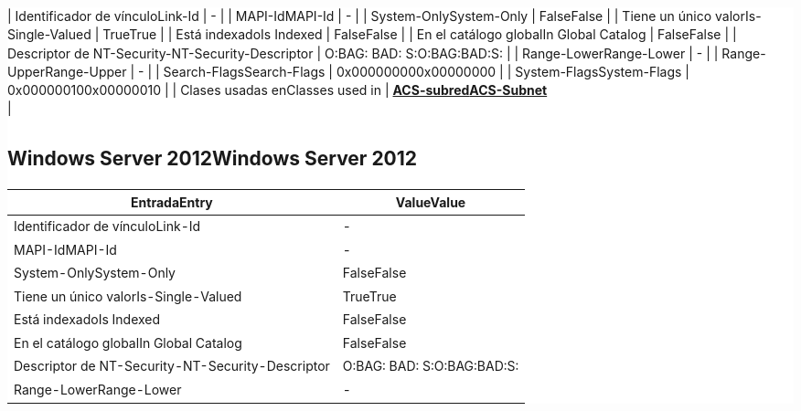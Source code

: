 | <span data-ttu-id="8d610-225">Identificador de vínculo</span><span class="sxs-lookup"><span data-stu-id="8d610-225">Link-Id</span></span>                | \-                                           |
| <span data-ttu-id="8d610-226">MAPI-Id</span><span class="sxs-lookup"><span data-stu-id="8d610-226">MAPI-Id</span></span>                | \-                                           |
| <span data-ttu-id="8d610-227">System-Only</span><span class="sxs-lookup"><span data-stu-id="8d610-227">System-Only</span></span>            | <span data-ttu-id="8d610-228">False</span><span class="sxs-lookup"><span data-stu-id="8d610-228">False</span></span>                                        |
| <span data-ttu-id="8d610-229">Tiene un único valor</span><span class="sxs-lookup"><span data-stu-id="8d610-229">Is-Single-Valued</span></span>       | <span data-ttu-id="8d610-230">True</span><span class="sxs-lookup"><span data-stu-id="8d610-230">True</span></span>                                         |
| <span data-ttu-id="8d610-231">Está indexado</span><span class="sxs-lookup"><span data-stu-id="8d610-231">Is Indexed</span></span>             | <span data-ttu-id="8d610-232">False</span><span class="sxs-lookup"><span data-stu-id="8d610-232">False</span></span>                                        |
| <span data-ttu-id="8d610-233">En el catálogo global</span><span class="sxs-lookup"><span data-stu-id="8d610-233">In Global Catalog</span></span>      | <span data-ttu-id="8d610-234">False</span><span class="sxs-lookup"><span data-stu-id="8d610-234">False</span></span>                                        |
| <span data-ttu-id="8d610-235">Descriptor de NT-Security-</span><span class="sxs-lookup"><span data-stu-id="8d610-235">NT-Security-Descriptor</span></span> | <span data-ttu-id="8d610-236">O:BAG: BAD: S:</span><span class="sxs-lookup"><span data-stu-id="8d610-236">O:BAG:BAD:S:</span></span>                                 |
| <span data-ttu-id="8d610-237">Range-Lower</span><span class="sxs-lookup"><span data-stu-id="8d610-237">Range-Lower</span></span>            | \-                                           |
| <span data-ttu-id="8d610-238">Range-Upper</span><span class="sxs-lookup"><span data-stu-id="8d610-238">Range-Upper</span></span>            | \-                                           |
| <span data-ttu-id="8d610-239">Search-Flags</span><span class="sxs-lookup"><span data-stu-id="8d610-239">Search-Flags</span></span>           | <span data-ttu-id="8d610-240">0x00000000</span><span class="sxs-lookup"><span data-stu-id="8d610-240">0x00000000</span></span>                                   |
| <span data-ttu-id="8d610-241">System-Flags</span><span class="sxs-lookup"><span data-stu-id="8d610-241">System-Flags</span></span>           | <span data-ttu-id="8d610-242">0x00000010</span><span class="sxs-lookup"><span data-stu-id="8d610-242">0x00000010</span></span>                                   |
| <span data-ttu-id="8d610-243">Clases usadas en</span><span class="sxs-lookup"><span data-stu-id="8d610-243">Classes used in</span></span>        | [<span data-ttu-id="8d610-244">**ACS-subred**</span><span class="sxs-lookup"><span data-stu-id="8d610-244">**ACS-Subnet**</span></span>](c-acssubnet.md)<br/> |



## <a name="windows-server-2012"></a><span data-ttu-id="8d610-245">Windows Server 2012</span><span class="sxs-lookup"><span data-stu-id="8d610-245">Windows Server 2012</span></span>



| <span data-ttu-id="8d610-246">Entrada</span><span class="sxs-lookup"><span data-stu-id="8d610-246">Entry</span></span> | <span data-ttu-id="8d610-247">Value</span><span class="sxs-lookup"><span data-stu-id="8d610-247">Value</span></span> |
|------------------------|----------------------------------------------|
| <span data-ttu-id="8d610-248">Identificador de vínculo</span><span class="sxs-lookup"><span data-stu-id="8d610-248">Link-Id</span></span>                | \-                                           |
| <span data-ttu-id="8d610-249">MAPI-Id</span><span class="sxs-lookup"><span data-stu-id="8d610-249">MAPI-Id</span></span>                | \-                                           |
| <span data-ttu-id="8d610-250">System-Only</span><span class="sxs-lookup"><span data-stu-id="8d610-250">System-Only</span></span>            | <span data-ttu-id="8d610-251">False</span><span class="sxs-lookup"><span data-stu-id="8d610-251">False</span></span>                                        |
| <span data-ttu-id="8d610-252">Tiene un único valor</span><span class="sxs-lookup"><span data-stu-id="8d610-252">Is-Single-Valued</span></span>       | <span data-ttu-id="8d610-253">True</span><span class="sxs-lookup"><span data-stu-id="8d610-253">True</span></span>                                         |
| <span data-ttu-id="8d610-254">Está indexado</span><span class="sxs-lookup"><span data-stu-id="8d610-254">Is Indexed</span></span>             | <span data-ttu-id="8d610-255">False</span><span class="sxs-lookup"><span data-stu-id="8d610-255">False</span></span>                                        |
| <span data-ttu-id="8d610-256">En el catálogo global</span><span class="sxs-lookup"><span data-stu-id="8d610-256">In Global Catalog</span></span>      | <span data-ttu-id="8d610-257">False</span><span class="sxs-lookup"><span data-stu-id="8d610-257">False</span></span>                                        |
| <span data-ttu-id="8d610-258">Descriptor de NT-Security-</span><span class="sxs-lookup"><span data-stu-id="8d610-258">NT-Security-Descriptor</span></span> | <span data-ttu-id="8d610-259">O:BAG: BAD: S:</span><span class="sxs-lookup"><span data-stu-id="8d610-259">O:BAG:BAD:S:</span></span>                                 |
| <span data-ttu-id="8d610-260">Range-Lower</span><span class="sxs-lookup"><span data-stu-id="8d610-260">Range-Lower</span></span>            | \-                                           |